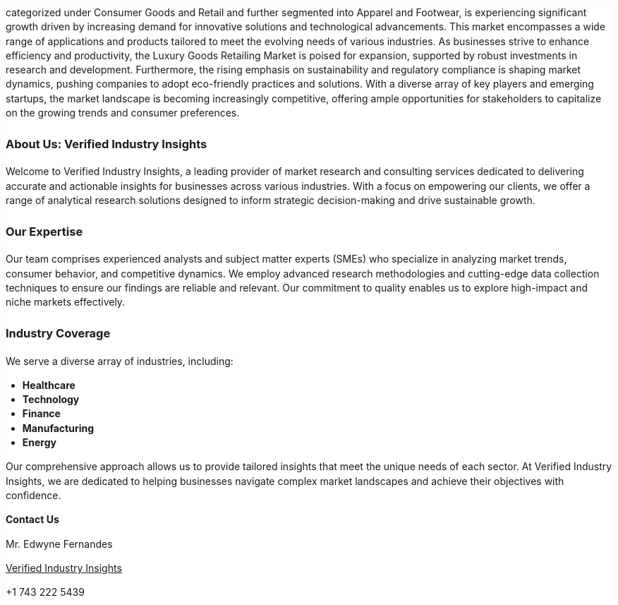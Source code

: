 categorized under Consumer Goods and Retail and further segmented into Apparel and Footwear, is experiencing significant growth driven by increasing demand for innovative solutions and technological advancements. This market encompasses a wide range of applications and products tailored to meet the evolving needs of various industries. As businesses strive to enhance efficiency and productivity, the Luxury Goods Retailing Market is poised for expansion, supported by robust investments in research and development. Furthermore, the rising emphasis on sustainability and regulatory compliance is shaping market dynamics, pushing companies to adopt eco-friendly practices and solutions. With a diverse array of key players and emerging startups, the market landscape is becoming increasingly competitive, offering ample opportunities for stakeholders to capitalize on the growing trends and consumer preferences.</p><h3>About Us: Verified Industry Insights</h3><p>Welcome to Verified Industry Insights, a leading provider of market research and consulting services dedicated to delivering accurate and actionable insights for businesses across various industries. With a focus on empowering our clients, we offer a range of analytical research solutions designed to inform strategic decision-making and drive sustainable growth.</p><h3>Our Expertise</h3><p>Our team comprises experienced analysts and subject matter experts (SMEs) who specialize in analyzing market trends, consumer behavior, and competitive dynamics. We employ advanced research methodologies and cutting-edge data collection techniques to ensure our findings are reliable and relevant. Our commitment to quality enables us to explore high-impact and niche markets effectively.</p><h3>Industry Coverage</h3><p>We serve a diverse array of industries, including:</p><ul><li><strong>Healthcare</strong></li><li><strong>Technology</strong></li><li><strong>Finance</strong></li><li><strong>Manufacturing</strong></li><li><strong>Energy</strong></li></ul><p>Our comprehensive approach allows us to provide tailored insights that meet the unique needs of each sector. At Verified Industry Insights, we are dedicated to helping businesses navigate complex market landscapes and achieve their objectives with confidence.</p><p><strong>Contact Us</strong></p><p>Mr. Edwyne Fernandes</p><p><a href="https://www.verifiedindustryinsights.com/">Verified Industry Insights</a></p><p>+1 743 222 5439</p>
